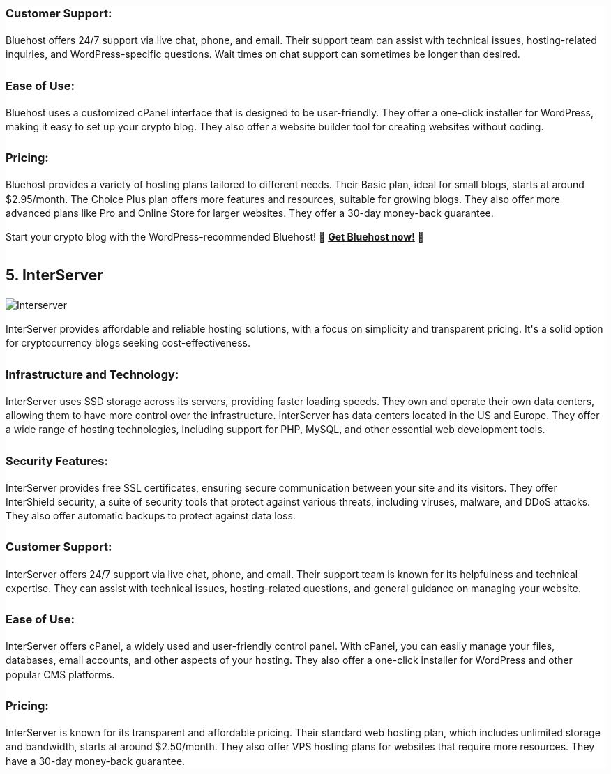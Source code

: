 ### Customer Support:
Bluehost offers 24/7 support via live chat, phone, and email. Their support team can assist with technical issues, hosting-related inquiries, and WordPress-specific questions. Wait times on chat support can sometimes be longer than desired.

### Ease of Use:
Bluehost uses a customized cPanel interface that is designed to be user-friendly. They offer a one-click installer for WordPress, making it easy to set up your crypto blog. They also offer a website builder tool for creating websites without coding.

### Pricing:
Bluehost provides a variety of hosting plans tailored to different needs. Their Basic plan, ideal for small blogs, starts at around $2.95/month. The Choice Plus plan offers more features and resources, suitable for growing blogs. They also offer more advanced plans like Pro and Online Store for larger websites. They offer a 30-day money-back guarantee.

Start your crypto blog with the WordPress-recommended Bluehost! 🚀 [**Get Bluehost now!**](https://snipitx.com/bluehost-jy) 🚀

## 5. InterServer

![Interserver](https://i.imgur.com/OM5dOEW.jpeg "Interserver Hosting")

InterServer provides affordable and reliable hosting solutions, with a focus on simplicity and transparent pricing. It's a solid option for cryptocurrency blogs seeking cost-effectiveness.

### Infrastructure and Technology:
InterServer uses SSD storage across its servers, providing faster loading speeds. They own and operate their own data centers, allowing them to have more control over the infrastructure. InterServer has data centers located in the US and Europe. They offer a wide range of hosting technologies, including support for PHP, MySQL, and other essential web development tools.

### Security Features:
InterServer provides free SSL certificates, ensuring secure communication between your site and its visitors. They offer InterShield security, a suite of security tools that protect against various threats, including viruses, malware, and DDoS attacks. They also offer automatic backups to protect against data loss.

### Customer Support:
InterServer offers 24/7 support via live chat, phone, and email. Their support team is known for its helpfulness and technical expertise. They can assist with technical issues, hosting-related questions, and general guidance on managing your website.

### Ease of Use:
InterServer offers cPanel, a widely used and user-friendly control panel. With cPanel, you can easily manage your files, databases, email accounts, and other aspects of your hosting. They also offer a one-click installer for WordPress and other popular CMS platforms.

### Pricing:
InterServer is known for its transparent and affordable pricing. Their standard web hosting plan, which includes unlimited storage and bandwidth, starts at around $2.50/month. They also offer VPS hosting plans for websites that require more resources. They have a 30-day money-back guarantee.
